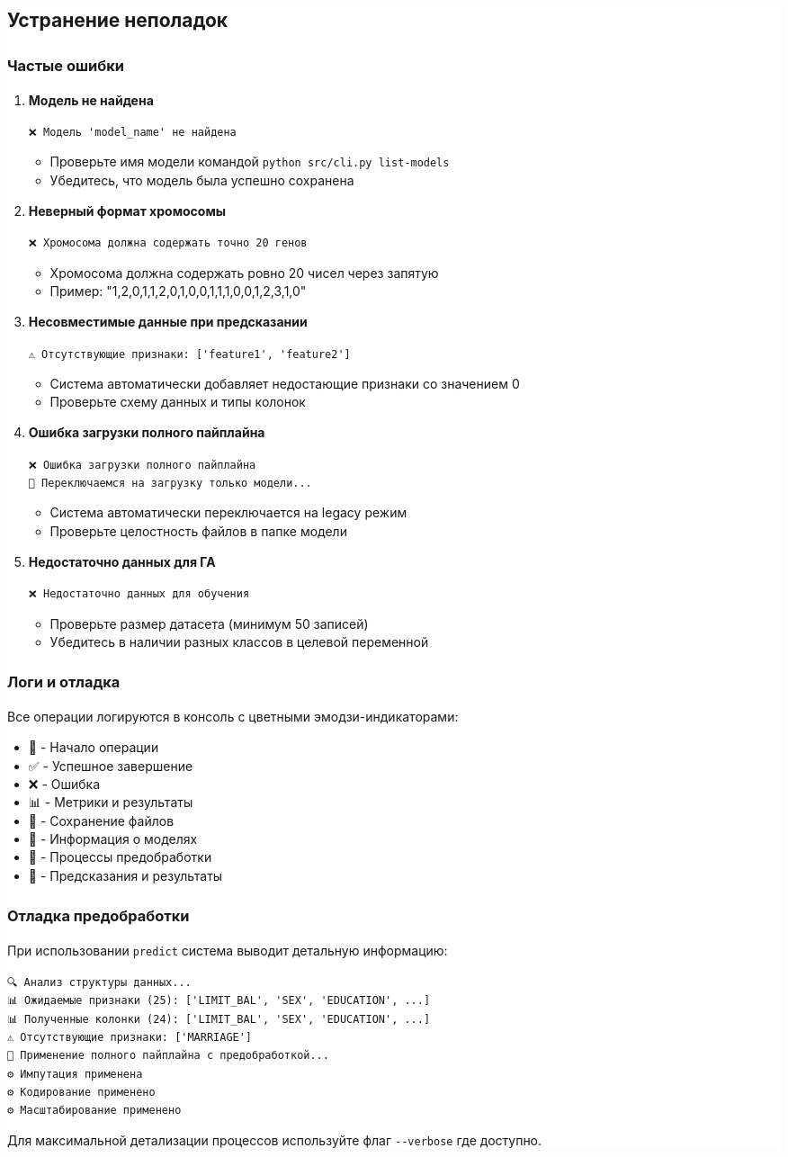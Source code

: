 
## Устранение неполадок

### Частые ошибки

1. **Модель не найдена**
   ```
   ❌ Модель 'model_name' не найдена
   ```
   - Проверьте имя модели командой `python src/cli.py list-models`
   - Убедитесь, что модель была успешно сохранена

2. **Неверный формат хромосомы**
   ```
   ❌ Хромосома должна содержать точно 20 генов
   ```
   - Хромосома должна содержать ровно 20 чисел через запятую
   - Пример: "1,2,0,1,1,2,0,1,0,0,1,1,1,0,0,1,2,3,1,0"

3. **Несовместимые данные при предсказании**
   ```
   ⚠️ Отсутствующие признаки: ['feature1', 'feature2']
   ```
   - Система автоматически добавляет недостающие признаки со значением 0
   - Проверьте схему данных и типы колонок

4. **Ошибка загрузки полного пайплайна**
   ```
   ❌ Ошибка загрузки полного пайплайна
   🔄 Переключаемся на загрузку только модели...
   ```
   - Система автоматически переключается на legacy режим
   - Проверьте целостность файлов в папке модели

5. **Недостаточно данных для ГА**
   ```
   ❌ Недостаточно данных для обучения
   ```
   - Проверьте размер датасета (минимум 50 записей)
   - Убедитесь в наличии разных классов в целевой переменной

### Логи и отладка

Все операции логируются в консоль с цветными эмодзи-индикаторами:
- 🚀 - Начало операции
- ✅ - Успешное завершение  
- ❌ - Ошибка
- 📊 - Метрики и результаты
- 💾 - Сохранение файлов
- 🤖 - Информация о моделях
- 🔄 - Процессы предобработки
- 🎯 - Предсказания и результаты

### Отладка предобработки
При использовании `predict` система выводит детальную информацию:
```
🔍 Анализ структуры данных...
📊 Ожидаемые признаки (25): ['LIMIT_BAL', 'SEX', 'EDUCATION', ...]
📊 Полученные колонки (24): ['LIMIT_BAL', 'SEX', 'EDUCATION', ...]
⚠️ Отсутствующие признаки: ['MARRIAGE']
🔄 Применение полного пайплайна с предобработкой...
⚙️ Импутация применена
⚙️ Кодирование применено  
⚙️ Масштабирование применено
```

Для максимальной детализации процессов используйте флаг `--verbose` где доступно. 